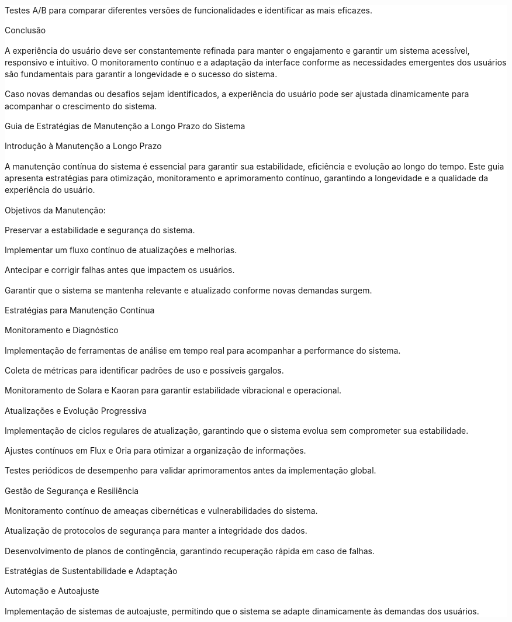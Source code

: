 Testes A/B para comparar diferentes versões de funcionalidades e identificar as mais eficazes.

Conclusão

A experiência do usuário deve ser constantemente refinada para manter o engajamento e garantir um sistema acessível, responsivo e intuitivo. O monitoramento contínuo e a adaptação da interface conforme as necessidades emergentes dos usuários são fundamentais para garantir a longevidade e o sucesso do sistema.

Caso novas demandas ou desafios sejam identificados, a experiência do usuário pode ser ajustada dinamicamente para acompanhar o crescimento do sistema.

Guia de Estratégias de Manutenção a Longo Prazo do Sistema

Introdução à Manutenção a Longo Prazo

A manutenção contínua do sistema é essencial para garantir sua estabilidade, eficiência e evolução ao longo do tempo. Este guia apresenta estratégias para otimização, monitoramento e aprimoramento contínuo, garantindo a longevidade e a qualidade da experiência do usuário.

Objetivos da Manutenção:

Preservar a estabilidade e segurança do sistema.

Implementar um fluxo contínuo de atualizações e melhorias.

Antecipar e corrigir falhas antes que impactem os usuários.

Garantir que o sistema se mantenha relevante e atualizado conforme novas demandas surgem.

Estratégias para Manutenção Contínua

Monitoramento e Diagnóstico

Implementação de ferramentas de análise em tempo real para acompanhar a performance do sistema.

Coleta de métricas para identificar padrões de uso e possíveis gargalos.

Monitoramento de Solara e Kaoran para garantir estabilidade vibracional e operacional.

Atualizações e Evolução Progressiva

Implementação de ciclos regulares de atualização, garantindo que o sistema evolua sem comprometer sua estabilidade.

Ajustes contínuos em Flux e Oria para otimizar a organização de informações.

Testes periódicos de desempenho para validar aprimoramentos antes da implementação global.

Gestão de Segurança e Resiliência

Monitoramento contínuo de ameaças cibernéticas e vulnerabilidades do sistema.

Atualização de protocolos de segurança para manter a integridade dos dados.

Desenvolvimento de planos de contingência, garantindo recuperação rápida em caso de falhas.

Estratégias de Sustentabilidade e Adaptação

Automação e Autoajuste

Implementação de sistemas de autoajuste, permitindo que o sistema se adapte dinamicamente às demandas dos usuários.
